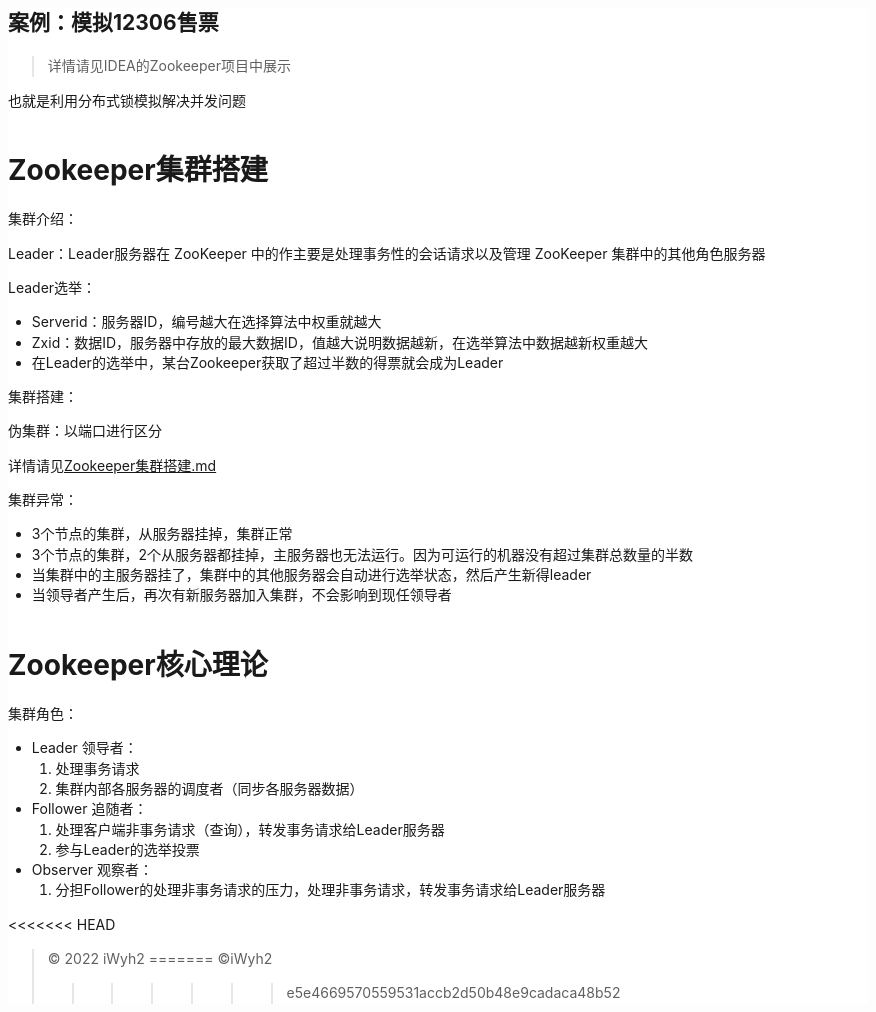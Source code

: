 



## 案例：模拟12306售票

> 详情请见IDEA的Zookeeper项目中展示



也就是利用分布式锁模拟解决并发问题



# Zookeeper集群搭建



集群介绍：

Leader：Leader服务器在 ZooKeeper 中的作主要是处理事务性的会话请求以及管理 ZooKeeper 集群中的其他角色服务器

Leader选举：

* Serverid：服务器ID，编号越大在选择算法中权重就越大
* Zxid：数据ID，服务器中存放的最大数据ID，值越大说明数据越新，在选举算法中数据越新权重越大
* 在Leader的选举中，某台Zookeeper获取了超过半数的得票就会成为Leader





集群搭建：

伪集群：以端口进行区分

详情请见[Zookeeper集群搭建.md](.\Zookeeper集群搭建.md)



集群异常：

* 3个节点的集群，从服务器挂掉，集群正常
* 3个节点的集群，2个从服务器都挂掉，主服务器也无法运行。因为可运行的机器没有超过集群总数量的半数
* 当集群中的主服务器挂了，集群中的其他服务器会自动进行选举状态，然后产生新得leader
* 当领导者产生后，再次有新服务器加入集群，不会影响到现任领导者





# Zookeeper核心理论



集群角色：

* Leader 领导者：
  1. 处理事务请求
  2. 集群内部各服务器的调度者（同步各服务器数据）
* Follower 追随者：
  1. 处理客户端非事务请求（查询），转发事务请求给Leader服务器
  2. 参与Leader的选举投票
* Observer 观察者：
  1. 分担Follower的处理非事务请求的压力，处理非事务请求，转发事务请求给Leader服务器





<<<<<<< HEAD
> © 2022 iWyh2
=======
> ©iWyh2
>>>>>>> e5e4669570559531accb2d50b48e9cadaca48b52






